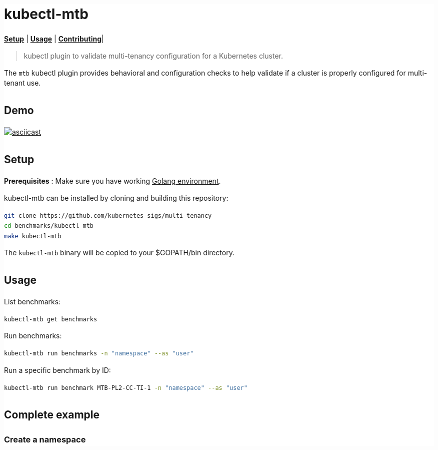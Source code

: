 # kubectl-mtb

**[Setup](#setup-instructions)** |
**[Usage](#usage)** |
**[Contributing](#contributing)**|

> kubectl plugin to validate multi-tenancy configuration for a Kubernetes cluster.

The `mtb` kubectl plugin provides behavioral and configuration checks to help validate if a cluster is properly configured for multi-tenant use.

## Demo

[![asciicast](https://asciinema.org/a/JKaCz2rZJSb0ubDFEVOfFWBjJ.svg)](https://asciinema.org/a/JKaCz2rZJSb0ubDFEVOfFWBjJ)

## Setup

**Prerequisites** : Make sure you have working [Golang environment](https://golang.org/doc/#getting-started).

kubectl-mtb can be installed by cloning and building this repository:

```bash
git clone https://github.com/kubernetes-sigs/multi-tenancy
cd benchmarks/kubectl-mtb
make kubectl-mtb
```

The `kubectl-mtb` binary will be copied to your $GOPATH/bin directory.

## Usage

List benchmarks:

```bash
kubectl-mtb get benchmarks
```

Run benchmarks:

```bash
kubectl-mtb run benchmarks -n "namespace" --as "user"
```

Run a specific benchmark by ID:

```bash
kubectl-mtb run benchmark MTB-PL2-CC-TI-1 -n "namespace" --as "user"
```

## Complete example

### Create a namespace

